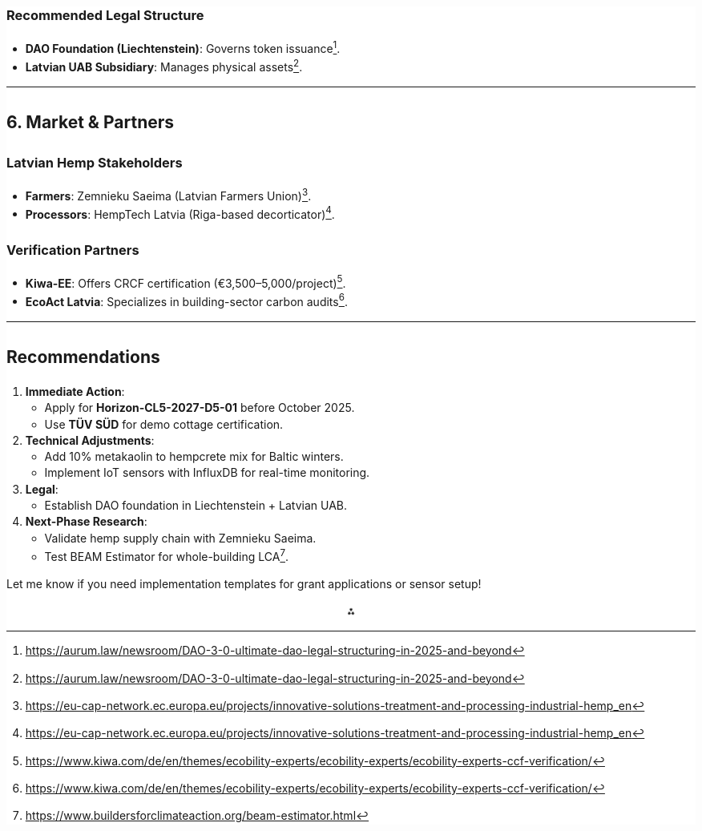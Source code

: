 
### **Recommended Legal Structure**

- **DAO Foundation (Liechtenstein)**: Governs token issuance[^16].
- **Latvian UAB Subsidiary**: Manages physical assets[^16].

---

## **6. Market \& Partners**

### **Latvian Hemp Stakeholders**

- **Farmers**: Zemnieku Saeima (Latvian Farmers Union)[^17].
- **Processors**: HempTech Latvia (Riga-based decorticator)[^17].


### **Verification Partners**

- **Kiwa-EE**: Offers CRCF certification (€3,500–5,000/project)[^18].
- **EcoAct Latvia**: Specializes in building-sector carbon audits[^18].

---

## **Recommendations**

1. **Immediate Action**:
    - Apply for **Horizon-CL5-2027-D5-01** before October 2025.
    - Use **TÜV SÜD** for demo cottage certification.
2. **Technical Adjustments**:
    - Add 10% metakaolin to hempcrete mix for Baltic winters.
    - Implement IoT sensors with InfluxDB for real-time monitoring.
3. **Legal**:
    - Establish DAO foundation in Liechtenstein + Latvian UAB.
4. **Next-Phase Research**:
    - Validate hemp supply chain with Zemnieku Saeima.
    - Test BEAM Estimator for whole-building LCA[^12].

Let me know if you need implementation templates for grant applications or sensor setup!

<div style="text-align: center">⁂</div>

[^1]: https://ppl-ai-file-upload.s3.amazonaws.com/web/direct-files/65028948/6e5830f1-a1a2-48be-afc1-1fd8b0b43c01/ChatGPT-AI-DEV-Docs.tar.gz

[^2]: https://ppl-ai-file-upload.s3.amazonaws.com/web/direct-files/65028948/71776174-d226-4cd0-9d61-3fb5ac6702d0/Core-Setup-for-Secret-Trees.tar.gz

[^3]: https://ppl-ai-file-upload.s3.amazonaws.com/web/direct-files/65028948/b54422ab-a67a-4aa6-a781-e3c665f696c5/Secret_Trees_Research_Request.md

[^4]: https://climate.ec.europa.eu/document/download/cae4eabb-34af-421b-b8ed-42543bf38a1d_en?filename=policy_carbon_expert_tap_buildings_en.pdf

[^5]: https://www.esgtoday.com/eu-lawmakers-approve-regulation-to-establish-carbon-removal-certification-system/

[^6]: https://par.nsf.gov/servlets/purl/10174020

[^7]: https://eur-lex.europa.eu/legal-content/EN/TXT/HTML/?uri=CELEX%3A62022CC0793

[^8]: https://essentiapura.com/is-cbd-legal-in-latvia/

[^9]: https://urbact.eu/sites/default/files/2022-12/INTEGRATED ACTION PLAN_Saldus_June2022.docx.pdf

[^10]: http://www.eem.lv/docs/2020/package/eem.package.5.pdf

[^11]: https://unfccc.int/sites/default/files/resource/MEP004_CfI_Addressing_Leakage_Mungroo.pdf

[^12]: https://www.buildersforclimateaction.org/beam-estimator.html

[^13]: https://businessofcannabis.com/hemspan-plans-hemp-houses/

[^14]: https://carboncredits.com/what-is-the-voluntary-carbon-market/

[^15]: https://www.esma.europa.eu/sites/default/files/2024-12/ESMA75453128700-1323_Final_Report_Guidelines_on_the_conditions_and_criteria_for_the_qualification_of_CAs_as_FIs.pdf

[^16]: https://aurum.law/newsroom/DAO-3-0-ultimate-dao-legal-structuring-in-2025-and-beyond

[^17]: https://eu-cap-network.ec.europa.eu/projects/innovative-solutions-treatment-and-processing-industrial-hemp_en

[^18]: https://www.kiwa.com/de/en/themes/ecobility-experts/ecobility-experts/ecobility-experts-ccf-verification/

[^19]: https://climate.ec.europa.eu/system/files/2023-12/policy_carbon_expert_biogenic_carbon_storage_in_buildings_en.pdf

[^20]: https://www.consilium.europa.eu/en/press/press-releases/2024/11/19/council-greenlights-eu-certification-framework-for-permanent-carbon-removals-carbon-farming-and-carbon-storage-in-products/

[^21]: https://www.dudkowiak.com/regulatory-in-poland/cbd-regulation-in-poland-and-ue/

[^22]: https://vidaoptimacbd.com/blogs/news/is-delta-8-legal-in-latvia


[^23]: https://www.diva-portal.org/smash/get/diva2:722306/fulltext01.pdf
[^24]: https://www.nature.com/articles/s41598-024-78931-0
[^25]: https://www.carboncure.com/blog/concrete-corner/embodied-carbon-in-construction-calculator-ec3/
[^26]: https://edepot.wur.nl/382318
[^27]: https://about.bnef.com/blog/europes-new-emissions-trading-system-expected-to-have-worlds-highest-carbon-price-in-2030-at-e149-bloombergnef-forecast-reveals/
[^28]: https://www.balticfloc.lv/en/life_phipp/
[^29]: https://www.esma.europa.eu/sites/default/files/2025-03/ESMA75453128700-1323_Guidelines_on_the_conditions_and_criteria_for_the_qualification_of_CAs_as_FIs.pdf
[^30]: https://www.rakdao.com/dare/
[^31]: https://ebooks.rtu.lv/wp-content/uploads/sites/32/2023/03/9789934228964-PDK_Erika-Teirumnieka_EN.pdf
[^32]: https://www.lrqa.com/en-gb/organisational-ghg-and-carbon-verification/
[^33]: https://www.philiplee.ie/eu-carbon-removal-certification-framework/
[^34]: https://hempking.eu/en/cbd-and-thc-in-latvia/
[^35]: https://www.theseus.fi/bitstream/handle/10024/149515/Komsi_Jere.pdf
[^36]: https://assets.publishing.service.gov.uk/media/62cd011fd3bf7f2ffaa4aa34/Phase_1_report_-_University_of_York_-_HEMP-30_catalysing_a_step_change_in_the_production.pdf
[^37]: https://focus.world-exchanges.org/articles/unveiling-price-dynamics-voluntary-carbon-market-trends-and-insights
[^38]: https://legal.pwc.de/en/news/articles/esma-seeks-market-input-on-crypto-asset-classifications-under-micar
[^39]: https://legalnodes.com/article/choose-a-crypto-friendly-country-for-dao
[^40]: https://eiha.org/wp-content/uploads/2020/10/2018-Hemp-agri-report.pdf
[^41]: https://www.preferredbynature.org/certification/carbon-projects
[^42]: https://climate.ec.europa.eu/eu-action/carbon-removals-and-carbon-farming_en
[^43]: https://www.whitecase.com/insight-alert/mica-regulation-new-regulatory-framework-crypto-assets-issuers-and-crypto-asset
[^44]: https://journals.rta.lv/index.php/ETR/article/view/7281
[^45]: https://www.scsglobalservices.com/services/carbon-offset-verification
[^46]: https://www.sia-partners.com/en/insights/publications/a-new-eu-framework-carbon-removal-certification
[^47]: https://www.dlapiper.com/en/insights/publications/2023/06/mica-tfr-the-two-new-pillars-of-the-eu-cryptoassets-regulatory-framework
[^48]: https://verra.org/methodologies/methodology-for-the-reduction-of-ghg-emissions-in-building-material-production-through-the-use-of-carbon-negative-hempcrete-as-a-replacement-for-carbon-positive-building-materials/
[^49]: https://26908810.fs1.hubspotusercontent-eu1.net/hubfs/26908810/Methodologies/PM.0003_Low_carbon_building_products.pdf
[^50]: https://www.riverse.io/methodologies/biobased-construction-materials
[^51]: https://www.sciencedirect.com/science/article/abs/pii/S0959652618340356
[^52]: https://eiha.org/wp-content/uploads/2023/07/Carbon-Storage-in-Hemp-and-Wood-raw-materials-for-Construction-Materials.pdf
[^53]: https://verra.org/methodologies/methodology-for-carbon-sequestration-through-cultivating-hemp/
[^54]: https://timberfinance.ch/wp-content/uploads/2024/03/2020-Carbon-Sequestration-in-Built-Environment.pdf
[^55]: https://www.ecologic.eu/sites/default/files/publication/2024/50122-the-eu-carbon-removal-certification-framework.pdf
[^56]: https://www.iscc-system.org/wp-content/uploads/2023/08/4.2_Bulgheroni_TC_LATAM_Certification-of-Carbon-Removals.pdf
[^57]: https://www.soletairpower.fi/list-of-zero-carbon-building-certifications/
[^58]: https://carbongap.org/wp-content/uploads/2022/11/Carbon_Gap_White_Pater_Oct22_updateCRCF.pdf
[^59]: https://trellis.net/article/out-hemps-many-promising-uses-one-best-could-be-construction/
[^60]: https://www.pdx.edu/sustainability/sites/sustainability.web.wdt.pdx.edu/files/2022-09/Industrial Hemp - A review of economic potential carbon sequetration and bioremediation ver16 August18 2022.pdf
[^61]: https://pmc.ncbi.nlm.nih.gov/articles/PMC10672900/
[^62]: https://lampoonmagazine.com/article/2022/08/20/hempcrete-national-hemp-association/
[^63]: https://www.sciencedirect.com/science/article/abs/pii/S2214785320385862
[^64]: https://www.europeangrassland.org/fileadmin/documents/Infos/Printed_Matter/Proceedings/EGF2024.pdf
[^65]: https://www.sciencedirect.com/science/article/pii/S2949823624000527
[^66]: https://patents.google.com/patent/EP2963060A2/fi
[^67]: https://kuey.net/index.php/kuey/article/view/7234
[^68]: https://www.frontiersin.org/journals/sustainability/articles/10.3389/frsus.2024.1508940/full
[^69]: https://ijnrd.org/viewpaperforall.php?paper=IJNRD2406228
[^70]: https://papers.ssrn.com/sol3/Delivery.cfm/6f6735ed-666e-4ae1-8b61-831819496837-MECA.pdf?abstractid=4860586\&mirid=1
[^71]: https://agriculture.ec.europa.eu/farming/crop-productions-and-plant-based-products/hemp_en
[^72]: https://www.inspyrameue.uy/wp-content/uploads/2024/09/Presentaciones-Canamo-Industrial_comprimido.pdf
[^73]: https://www.tandfonline.com/doi/full/10.1080/15440478.2024.2435047
[^74]: https://www.bdo.ua/en-gb/insights-1/information-materials/2024/green-technologies-new-opportunities-in-construction-use-of-hemp
[^75]: https://turisms.saldus.lv/wp-content/uploads/sites/2/2023/01/Travel-Guide-Saldus-Municipality-2023.pdf
[^76]: https://apps.fas.usda.gov/newgainapi/api/Report/DownloadReportByFileName?fileName=Market+Trends+and+Regulations+for+Industrial+Hemp+in+the+European+Union_Brussels+USEU_European+Union_E42022-0052
[^77]: https://2014-2020.latlit.eu/wp-content/uploads/2020/05/D.C.4.1.-Handbook-for-crossborder-planning-1.pdf
[^78]: https://2050-materials.com/blog/hemp-a-game-changer-for-the-building-industry/
[^79]: https://en.wikipedia.org/wiki/Cannabis_in_Latvia
[^80]: https://turisms.saldus.lv/wp-content/uploads/sites/2/2022/03/Travel-Guide-Saldus-Municipality-2022_compressed.pdf
[^81]: https://nplusr.ampad-app.de/public/guidelines/en/0101.pdf
[^82]: https://www.fao.org/faolex/results/details/en/c/LEX-FAOC138962/
[^83]: https://interreg-baltic.eu/project-posts/towards-improved-coastal-management-the-case-studies-in-latvia-within-the-baltic-sea2land-multi-level-governance-setting/
[^84]: https://www.balticfloc.lv/en/blogs/industrial-hemp-an-unappreciated-plant/
[^85]: https://www.mdpi.com/2073-4395/14/12/2750
[^86]: https://www.mdpi.com/1996-1944/18/7/1651
[^87]: https://www.sciencedirect.com/science/article/abs/pii/S1161030122001241
[^88]: http://www.eem.lv/docs/2020/package/eem.package.1.pdf
[^89]: https://www.sciencedirect.com/science/article/abs/pii/S036013232300519X
[^90]: https://www.sciencedirect.com/science/article/pii/S0921344925000011
[^91]: https://www.sciencedirect.com/science/article/abs/pii/S0926580519304352
[^92]: https://tracextech.com/digital-monitoring-in-carbon-management/
[^93]: https://www.frontiersin.org/journals/environmental-science/articles/10.3389/fenvs.2024.1463060/full
[^94]: https://www.mdpi.com/2076-3417/14/21/10057
[^95]: https://www.nature.com/articles/s41597-020-00708-7
[^96]: https://www.sciencedirect.com/science/article/abs/pii/S0048969724025282
[^97]: https://ec.europa.eu/info/funding-tenders/opportunities/portal/screen/opportunities/horizon-results-platform/80864?isExactMatch=false\&order=DESC\&pageNumber=1\&pageSize=50\&sortBy=publicationDate
[^98]: https://www.clustercollaboration.eu/content/financing-industrial-hemp-innovators-horizon-europe-and-cbe-ju-0
[^99]: https://www.cbe.europa.eu/projects/brilian
[^100]: https://carbongap.org/wp-content/uploads/2025/01/Pilot_procurement_programme_updated.pdf
[^101]: https://www.marketresearchfuture.com/reports/hempcrete-market-28019
[^102]: https://projects2014-2020.interregeurope.eu/reduces/
[^103]: https://blog.eagronom.com/the-voluntary-carbon-credit-market-what-is-it-and-how-does-it-work
[^104]: https://www.liaa.gov.lv/en/trade/industries/construction-and-building-material-industry
[^105]: https://eufundingportal.eu/innovation-fund-2024-net-zero-technologies-pilot-projects/
[^106]: https://climatetrade.com/sustainability-strategies-whitepapers/mandatory-markets/
[^107]: https://www.greenpolicyplatform.org/sites/default/files/downloads/resource/nature_based_solutions.pdf
[^108]: https://dspace.lu.lv/dspace/bitstream/handle/7/61018/Safro_Sonija.pdf?sequence=1\&isAllowed=y
[^109]: https://www.azets.com/en/ie/insights/briefing-on-the-eu-regulation-20231114-on-markets-in-crypto-assets-micar
[^110]: https://www.ecologic.eu/sites/default/files/publication/2021/ML0219546ENN-en.pdf
[^111]: https://www.mk.gov.lv/en/state-owned-enterprise-governance
[^112]: https://carbon-pulse.com/263841/
[^113]: https://www.company-registration-latvia.lv/blog/legal-business-structures-in-latvia/
[^114]: https://www.ey.com/en_gl/insights/tax/how-to-navigate-tax-and-legal-complexity-associated-with-daos
[^115]: https://www.tm.gov.lv/en/media/7428/download
[^116]: https://www.ur.gov.lv/en/register/company-or-merchant/limited-liability-company-sia/founding/registration-with-the-enterprise-register/memorandum-of-association/
[^117]: https://daos.paradigm.xyz
[^118]: https://rejolut.com/blog/a-complete-guide-to-understanding-decentralized-autonomous-organization-and-how-it-works/
[^119]: https://www.cabidigitallibrary.org/doi/pdf/10.5555/20133395075
[^120]: https://www.obeliskfarm.com/hempschool/hempworkshops/
[^121]: https://www.sciencedirect.com/science/article/pii/S2772427123000438
[^122]: https://www.fi-compass.eu/sites/default/files/publications/financial_needs_agriculture_agrifood_sectors_Latvia.pdf
[^123]: https://scispace.com/pdf/development-of-hemp-industry-in-the-european-union-and-3ki9tzximi.pdf
[^124]: https://www.sgs.com/en-lv/news/2025/04/sgs-approved-as-a-vvb-by-isometric
[^125]: https://www.sgs.com/en-lv/news/2025/04/sgs-expands-iecq-verification-portfolio
[^126]: https://carbon-assurance.com
[^127]: https://ru.scsglobalservices.com/services/carbon-offset-verification
[^128]: https://bmcertification.com/verified-carbon-standard-vcs/
[^129]: https://agreena.com
[^130]: https://ukgbc.org/resources/real-time-carbon-assessments-and-design-exploration-for-early-stage-building-projects/